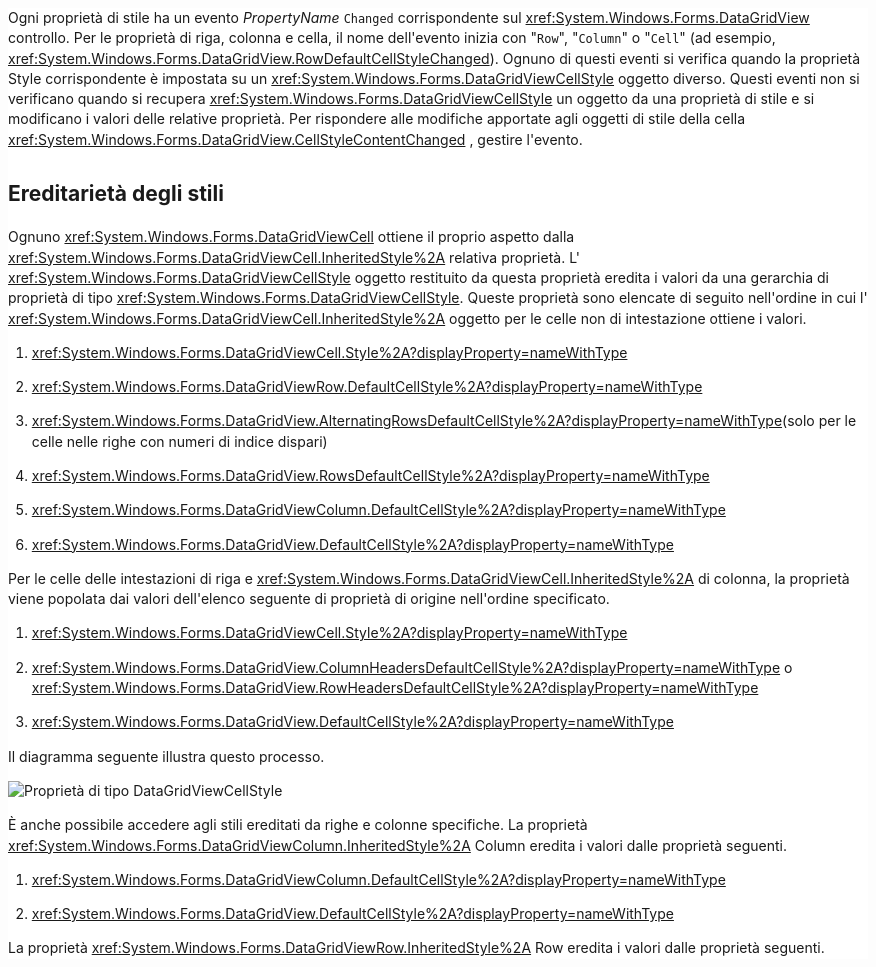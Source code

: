  Ogni proprietà di stile ha un evento *PropertyName* `Changed` corrispondente sul <xref:System.Windows.Forms.DataGridView> controllo. Per le proprietà di riga, colonna e cella, il nome dell'evento inizia con "`Row`", "`Column`" o "`Cell`" (ad esempio, <xref:System.Windows.Forms.DataGridView.RowDefaultCellStyleChanged>). Ognuno di questi eventi si verifica quando la proprietà Style corrispondente è impostata su un <xref:System.Windows.Forms.DataGridViewCellStyle> oggetto diverso. Questi eventi non si verificano quando si recupera <xref:System.Windows.Forms.DataGridViewCellStyle> un oggetto da una proprietà di stile e si modificano i valori delle relative proprietà. Per rispondere alle modifiche apportate agli oggetti di stile della cella <xref:System.Windows.Forms.DataGridView.CellStyleContentChanged> , gestire l'evento.  
  
## <a name="style-inheritance"></a>Ereditarietà degli stili  
 Ognuno <xref:System.Windows.Forms.DataGridViewCell> ottiene il proprio aspetto dalla <xref:System.Windows.Forms.DataGridViewCell.InheritedStyle%2A> relativa proprietà. L' <xref:System.Windows.Forms.DataGridViewCellStyle> oggetto restituito da questa proprietà eredita i valori da una gerarchia di proprietà di tipo <xref:System.Windows.Forms.DataGridViewCellStyle>. Queste proprietà sono elencate di seguito nell'ordine in cui l' <xref:System.Windows.Forms.DataGridViewCell.InheritedStyle%2A> oggetto per le celle non di intestazione ottiene i valori.  
  
1. <xref:System.Windows.Forms.DataGridViewCell.Style%2A?displayProperty=nameWithType>  
  
2. <xref:System.Windows.Forms.DataGridViewRow.DefaultCellStyle%2A?displayProperty=nameWithType>  
  
3. <xref:System.Windows.Forms.DataGridView.AlternatingRowsDefaultCellStyle%2A?displayProperty=nameWithType>(solo per le celle nelle righe con numeri di indice dispari)  
  
4. <xref:System.Windows.Forms.DataGridView.RowsDefaultCellStyle%2A?displayProperty=nameWithType>  
  
5. <xref:System.Windows.Forms.DataGridViewColumn.DefaultCellStyle%2A?displayProperty=nameWithType>  
  
6. <xref:System.Windows.Forms.DataGridView.DefaultCellStyle%2A?displayProperty=nameWithType>  
  
 Per le celle delle intestazioni di riga e <xref:System.Windows.Forms.DataGridViewCell.InheritedStyle%2A> di colonna, la proprietà viene popolata dai valori dell'elenco seguente di proprietà di origine nell'ordine specificato.  
  
1. <xref:System.Windows.Forms.DataGridViewCell.Style%2A?displayProperty=nameWithType>  
  
2. <xref:System.Windows.Forms.DataGridView.ColumnHeadersDefaultCellStyle%2A?displayProperty=nameWithType> o <xref:System.Windows.Forms.DataGridView.RowHeadersDefaultCellStyle%2A?displayProperty=nameWithType>  
  
3. <xref:System.Windows.Forms.DataGridView.DefaultCellStyle%2A?displayProperty=nameWithType>  
  
 Il diagramma seguente illustra questo processo.  
  
 ![Proprietà di tipo DataGridViewCellStyle](./media/cell-styles-in-the-windows-forms-datagridview-control/datagridviewcells-inheritance-diagram.gif "Diagramma di ereditarietà dataGridViewCells")  
  
 È anche possibile accedere agli stili ereditati da righe e colonne specifiche. La proprietà <xref:System.Windows.Forms.DataGridViewColumn.InheritedStyle%2A> Column eredita i valori dalle proprietà seguenti.  
  
1. <xref:System.Windows.Forms.DataGridViewColumn.DefaultCellStyle%2A?displayProperty=nameWithType>  
  
2. <xref:System.Windows.Forms.DataGridView.DefaultCellStyle%2A?displayProperty=nameWithType>  
  
 La proprietà <xref:System.Windows.Forms.DataGridViewRow.InheritedStyle%2A> Row eredita i valori dalle proprietà seguenti.  
  